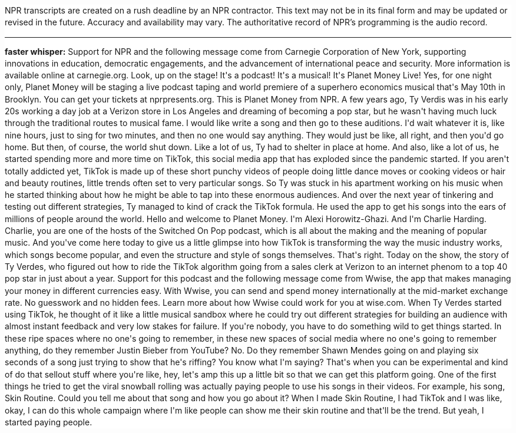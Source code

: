 NPR transcripts are created on a rush deadline by an NPR contractor. This text may not be in its final form and may be updated or revised in the future. Accuracy and availability may vary. The authoritative record of NPR’s programming is the audio record.

----

**faster whisper:**
Support for NPR and the following message come from Carnegie Corporation of New York,
supporting innovations in education, democratic engagements, and the advancement of international
peace and security. More information is available online at carnegie.org.
Look, up on the stage! It's a podcast! It's a musical! It's Planet Money Live!
Yes, for one night only, Planet Money will be staging a live podcast taping
and world premiere of a superhero economics musical that's May 10th in Brooklyn.
You can get your tickets at nprpresents.org. This is Planet Money from NPR.
A few years ago, Ty Verdis was in his early 20s working a day job at a Verizon store in Los
Angeles and dreaming of becoming a pop star, but he wasn't having much luck through the
traditional routes to musical fame. I would like write a song and then go to these
auditions. I'd wait whatever it is, like nine hours, just to sing for
two minutes, and then no one would say anything. They would just be like,
all right, and then you'd go home. But then, of course, the world shut down.
Like a lot of us, Ty had to shelter in place at home. And also, like a lot of us,
he started spending more and more time on TikTok, this social media app that has
exploded since the pandemic started. If you aren't totally addicted yet,
TikTok is made up of these short punchy videos of people doing little dance moves or cooking
videos or hair and beauty routines, little trends often set to very particular songs.
So Ty was stuck in his apartment working on his music when he started thinking about
how he might be able to tap into these enormous audiences.
And over the next year of tinkering and testing out different strategies,
Ty managed to kind of crack the TikTok formula. He used the app to get his songs
into the ears of millions of people around the world.
Hello and welcome to Planet Money. I'm Alexi Horowitz-Ghazi.
And I'm Charlie Harding.
Charlie, you are one of the hosts of the Switched On Pop podcast,
which is all about the making and the meaning of popular music.
And you've come here today to give us a little glimpse into how TikTok
is transforming the way the music industry works, which songs become popular,
and even the structure and style of songs themselves.
That's right. Today on the show, the story of Ty Verdes, who figured out how to ride
the TikTok algorithm going from a sales clerk at Verizon to an internet phenom
to a top 40 pop star in just about a year.
Support for this podcast and the following message come from Wwise,
the app that makes managing your money in different currencies easy.
With Wwise, you can send and spend money internationally at the mid-market exchange rate.
No guesswork and no hidden fees.
Learn more about how Wwise could work for you at wise.com.
When Ty Verdes started using TikTok, he thought of it like a little musical sandbox
where he could try out different strategies for building an audience
with almost instant feedback and very low stakes for failure.
If you're nobody, you have to do something wild to get things started.
In these ripe spaces where no one's going to remember,
in these new spaces of social media where no one's going to remember anything,
do they remember Justin Bieber from YouTube? No.
Do they remember Shawn Mendes going on and playing
six seconds of a song just trying to show that he's riffing?
You know what I'm saying?
That's when you can be experimental and kind of do that sellout stuff where you're like,
hey, let's amp this up a little bit so that we can get this platform going.
One of the first things he tried to get the viral snowball rolling was actually
paying people to use his songs in their videos.
For example, his song, Skin Routine.
Could you tell me about that song and how you go about it?
When I made Skin Routine, I had TikTok and I was like, okay,
I can do this whole campaign where I'm like people can show me their skin routine
and that'll be the trend. But yeah, I started paying people.